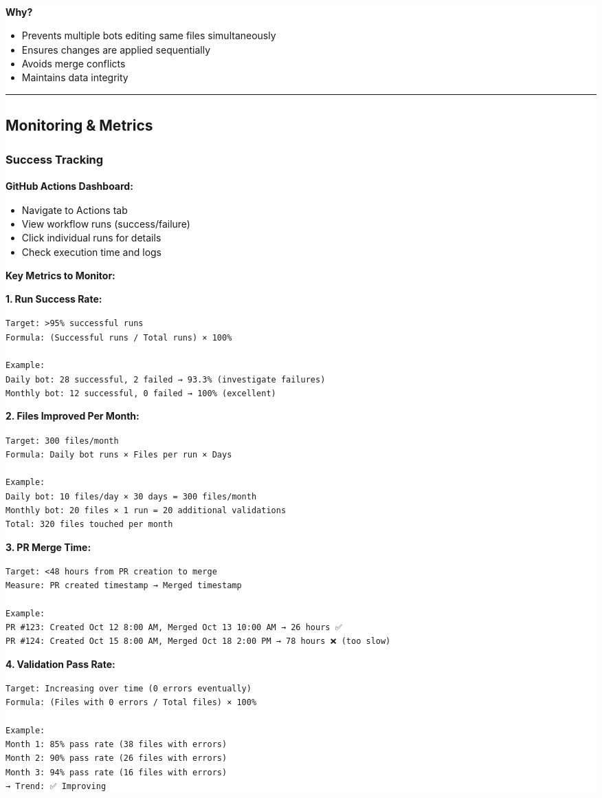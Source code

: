 **Why?**
- Prevents multiple bots editing same files simultaneously
- Ensures changes are applied sequentially
- Avoids merge conflicts
- Maintains data integrity

---

## Monitoring & Metrics

### Success Tracking

**GitHub Actions Dashboard:**
- Navigate to Actions tab
- View workflow runs (success/failure)
- Click individual runs for details
- Check execution time and logs

**Key Metrics to Monitor:**

**1. Run Success Rate:**
```
Target: >95% successful runs
Formula: (Successful runs / Total runs) × 100%

Example:
Daily bot: 28 successful, 2 failed → 93.3% (investigate failures)
Monthly bot: 12 successful, 0 failed → 100% (excellent)
```

**2. Files Improved Per Month:**
```
Target: 300 files/month
Formula: Daily bot runs × Files per run × Days

Example:
Daily bot: 10 files/day × 30 days = 300 files/month
Monthly bot: 20 files × 1 run = 20 additional validations
Total: 320 files touched per month
```

**3. PR Merge Time:**
```
Target: <48 hours from PR creation to merge
Measure: PR created timestamp → Merged timestamp

Example:
PR #123: Created Oct 12 8:00 AM, Merged Oct 13 10:00 AM → 26 hours ✅
PR #124: Created Oct 15 8:00 AM, Merged Oct 18 2:00 PM → 78 hours ❌ (too slow)
```

**4. Validation Pass Rate:**
```
Target: Increasing over time (0 errors eventually)
Formula: (Files with 0 errors / Total files) × 100%

Example:
Month 1: 85% pass rate (38 files with errors)
Month 2: 90% pass rate (26 files with errors)
Month 3: 94% pass rate (16 files with errors)
→ Trend: ✅ Improving
```
